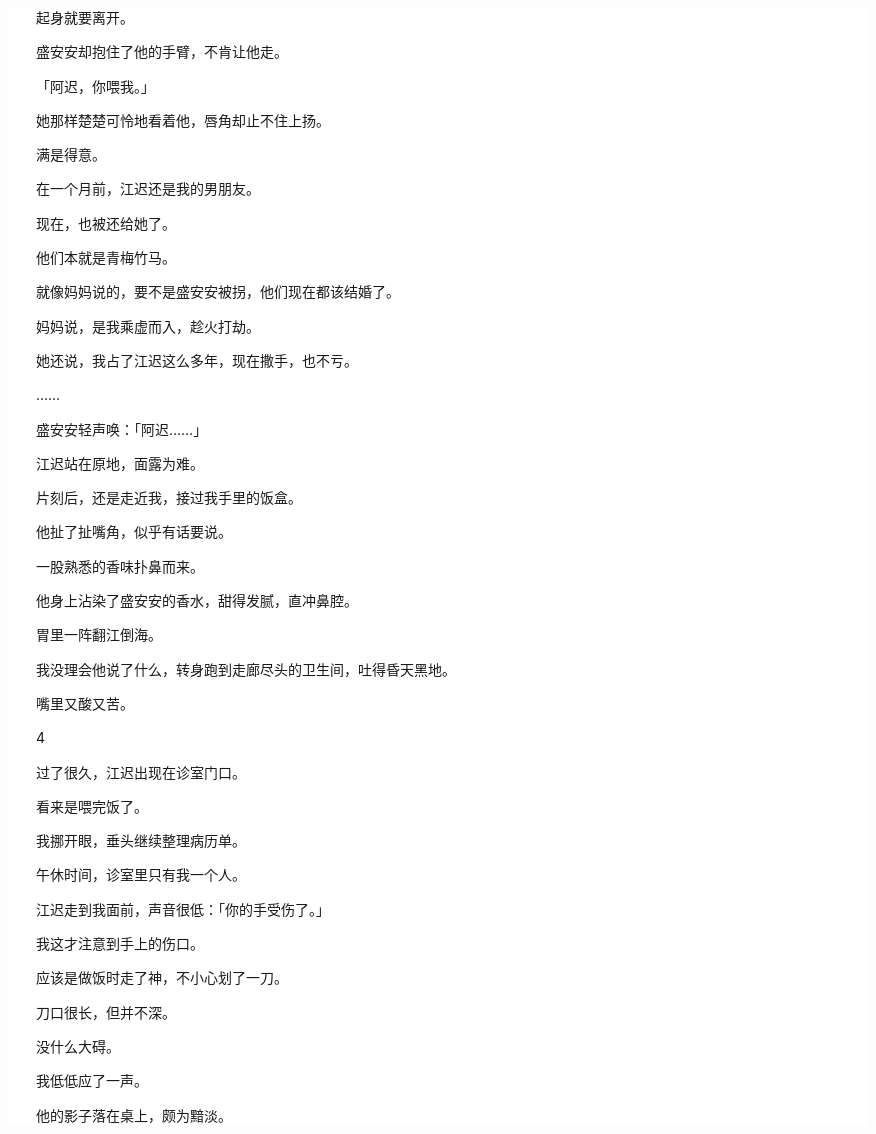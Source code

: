 &emsp;&emsp;起身就要离开。  
  
&emsp;&emsp;盛安安却抱住了他的手臂，不肯让他走。  
  
&emsp;&emsp;「阿迟，你喂我。」  
  
&emsp;&emsp;她那样楚楚可怜地看着他，唇角却止不住上扬。  
  
&emsp;&emsp;满是得意。  
  
&emsp;&emsp;在一个月前，江迟还是我的男朋友。  
  
&emsp;&emsp;现在，也被还给她了。  
  
&emsp;&emsp;他们本就是青梅竹马。  
  
&emsp;&emsp;就像妈妈说的，要不是盛安安被拐，他们现在都该结婚了。  
  
&emsp;&emsp;妈妈说，是我乘虚而入，趁火打劫。  
  
&emsp;&emsp;她还说，我占了江迟这么多年，现在撒手，也不亏。  
  
&emsp;&emsp;……  
  
&emsp;&emsp;盛安安轻声唤：「阿迟……」  
  
&emsp;&emsp;江迟站在原地，面露为难。  
  
&emsp;&emsp;片刻后，还是走近我，接过我手里的饭盒。  
  
&emsp;&emsp;他扯了扯嘴角，似乎有话要说。  
  
&emsp;&emsp;一股熟悉的香味扑鼻而来。  
  
&emsp;&emsp;他身上沾染了盛安安的香水，甜得发腻，直冲鼻腔。  
  
&emsp;&emsp;胃里一阵翻江倒海。  
  
&emsp;&emsp;我没理会他说了什么，转身跑到走廊尽头的卫生间，吐得昏天黑地。  
  
&emsp;&emsp;嘴里又酸又苦。  
  
&emsp;&emsp;4  
  
&emsp;&emsp;过了很久，江迟出现在诊室门口。  
  
&emsp;&emsp;看来是喂完饭了。  
  
&emsp;&emsp;我挪开眼，垂头继续整理病历单。  
  
&emsp;&emsp;午休时间，诊室里只有我一个人。  
  
&emsp;&emsp;江迟走到我面前，声音很低：「你的手受伤了。」  
  
&emsp;&emsp;我这才注意到手上的伤口。  
  
&emsp;&emsp;应该是做饭时走了神，不小心划了一刀。  
  
&emsp;&emsp;刀口很长，但并不深。  
  
&emsp;&emsp;没什么大碍。  
  
&emsp;&emsp;我低低应了一声。  
  
&emsp;&emsp;他的影子落在桌上，颇为黯淡。  
  